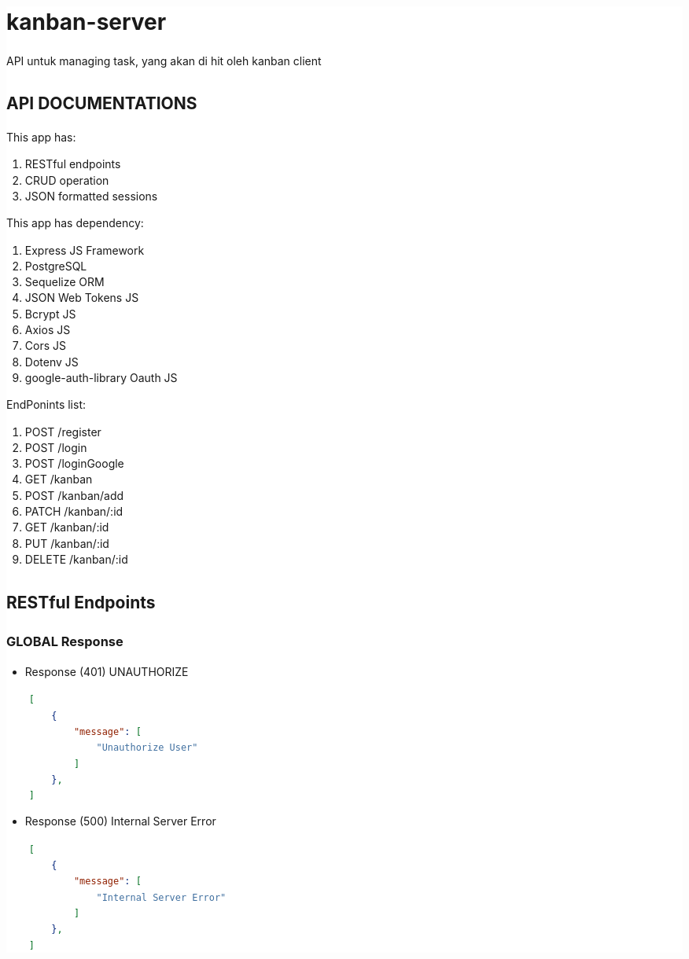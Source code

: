 # kanban-server
API untuk managing task, yang akan di hit oleh kanban client

## API DOCUMENTATIONS

This app has:
1. RESTful endpoints 
2. CRUD operation
2. JSON formatted sessions

This app has dependency:
1. Express JS Framework
2. PostgreSQL
3. Sequelize ORM
4. JSON Web Tokens JS
5. Bcrypt JS
6. Axios JS
7. Cors JS
8. Dotenv JS
9. google-auth-library Oauth JS

EndPonints list:
1. POST /register
2. POST /login
3. POST /loginGoogle
4. GET /kanban
5. POST /kanban/add
6. PATCH /kanban/:id
7. GET /kanban/:id
8. PUT /kanban/:id
9. DELETE /kanban/:id

## RESTful Endpoints

### GLOBAL Response
- Response (401) UNAUTHORIZE
``` JSON
    [
        {
            "message": [
                "Unauthorize User"
            ]
        },
    ]
```

- Response (500) Internal Server Error
``` JSON
    [
        {
            "message": [
                "Internal Server Error"
            ]
        },
    ]
```
